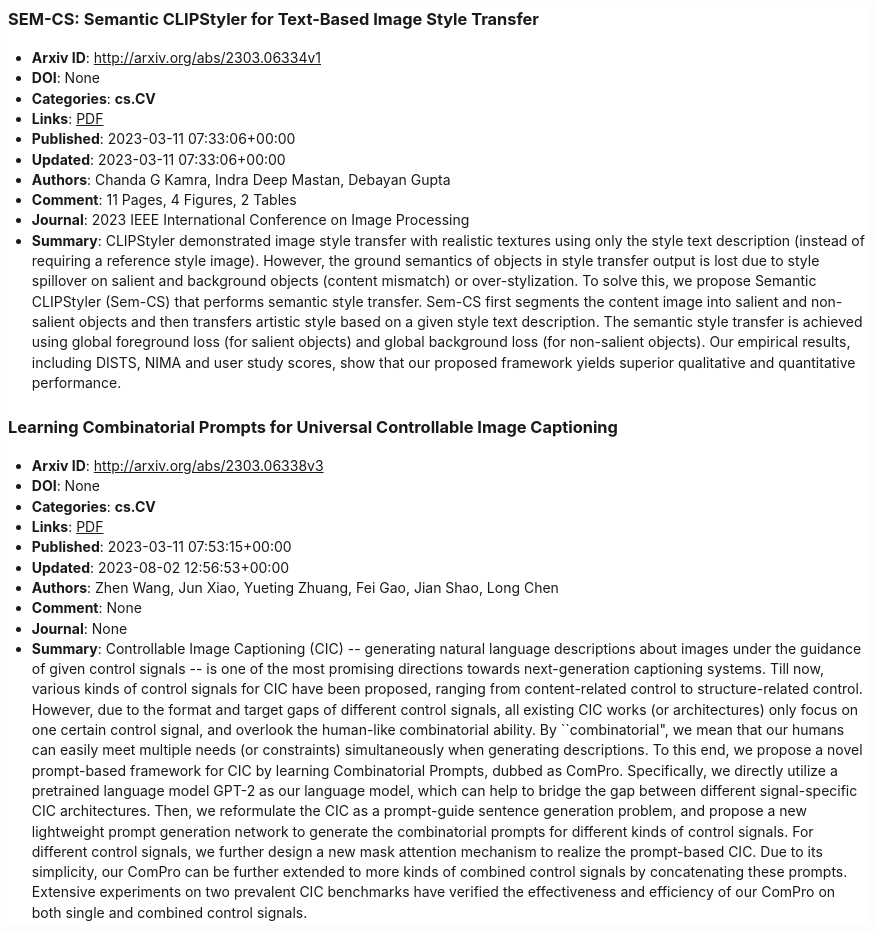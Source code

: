 

### SEM-CS: Semantic CLIPStyler for Text-Based Image Style Transfer
- **Arxiv ID**: http://arxiv.org/abs/2303.06334v1
- **DOI**: None
- **Categories**: **cs.CV**
- **Links**: [PDF](http://arxiv.org/pdf/2303.06334v1)
- **Published**: 2023-03-11 07:33:06+00:00
- **Updated**: 2023-03-11 07:33:06+00:00
- **Authors**: Chanda G Kamra, Indra Deep Mastan, Debayan Gupta
- **Comment**: 11 Pages, 4 Figures, 2 Tables
- **Journal**: 2023 IEEE International Conference on Image Processing
- **Summary**: CLIPStyler demonstrated image style transfer with realistic textures using only the style text description (instead of requiring a reference style image). However, the ground semantics of objects in style transfer output is lost due to style spillover on salient and background objects (content mismatch) or over-stylization. To solve this, we propose Semantic CLIPStyler (Sem-CS) that performs semantic style transfer. Sem-CS first segments the content image into salient and non-salient objects and then transfers artistic style based on a given style text description. The semantic style transfer is achieved using global foreground loss (for salient objects) and global background loss (for non-salient objects). Our empirical results, including DISTS, NIMA and user study scores, show that our proposed framework yields superior qualitative and quantitative performance.



### Learning Combinatorial Prompts for Universal Controllable Image Captioning
- **Arxiv ID**: http://arxiv.org/abs/2303.06338v3
- **DOI**: None
- **Categories**: **cs.CV**
- **Links**: [PDF](http://arxiv.org/pdf/2303.06338v3)
- **Published**: 2023-03-11 07:53:15+00:00
- **Updated**: 2023-08-02 12:56:53+00:00
- **Authors**: Zhen Wang, Jun Xiao, Yueting Zhuang, Fei Gao, Jian Shao, Long Chen
- **Comment**: None
- **Journal**: None
- **Summary**: Controllable Image Captioning (CIC) -- generating natural language descriptions about images under the guidance of given control signals -- is one of the most promising directions towards next-generation captioning systems. Till now, various kinds of control signals for CIC have been proposed, ranging from content-related control to structure-related control. However, due to the format and target gaps of different control signals, all existing CIC works (or architectures) only focus on one certain control signal, and overlook the human-like combinatorial ability. By ``combinatorial", we mean that our humans can easily meet multiple needs (or constraints) simultaneously when generating descriptions. To this end, we propose a novel prompt-based framework for CIC by learning Combinatorial Prompts, dubbed as ComPro. Specifically, we directly utilize a pretrained language model GPT-2 as our language model, which can help to bridge the gap between different signal-specific CIC architectures. Then, we reformulate the CIC as a prompt-guide sentence generation problem, and propose a new lightweight prompt generation network to generate the combinatorial prompts for different kinds of control signals. For different control signals, we further design a new mask attention mechanism to realize the prompt-based CIC. Due to its simplicity, our ComPro can be further extended to more kinds of combined control signals by concatenating these prompts. Extensive experiments on two prevalent CIC benchmarks have verified the effectiveness and efficiency of our ComPro on both single and combined control signals.
